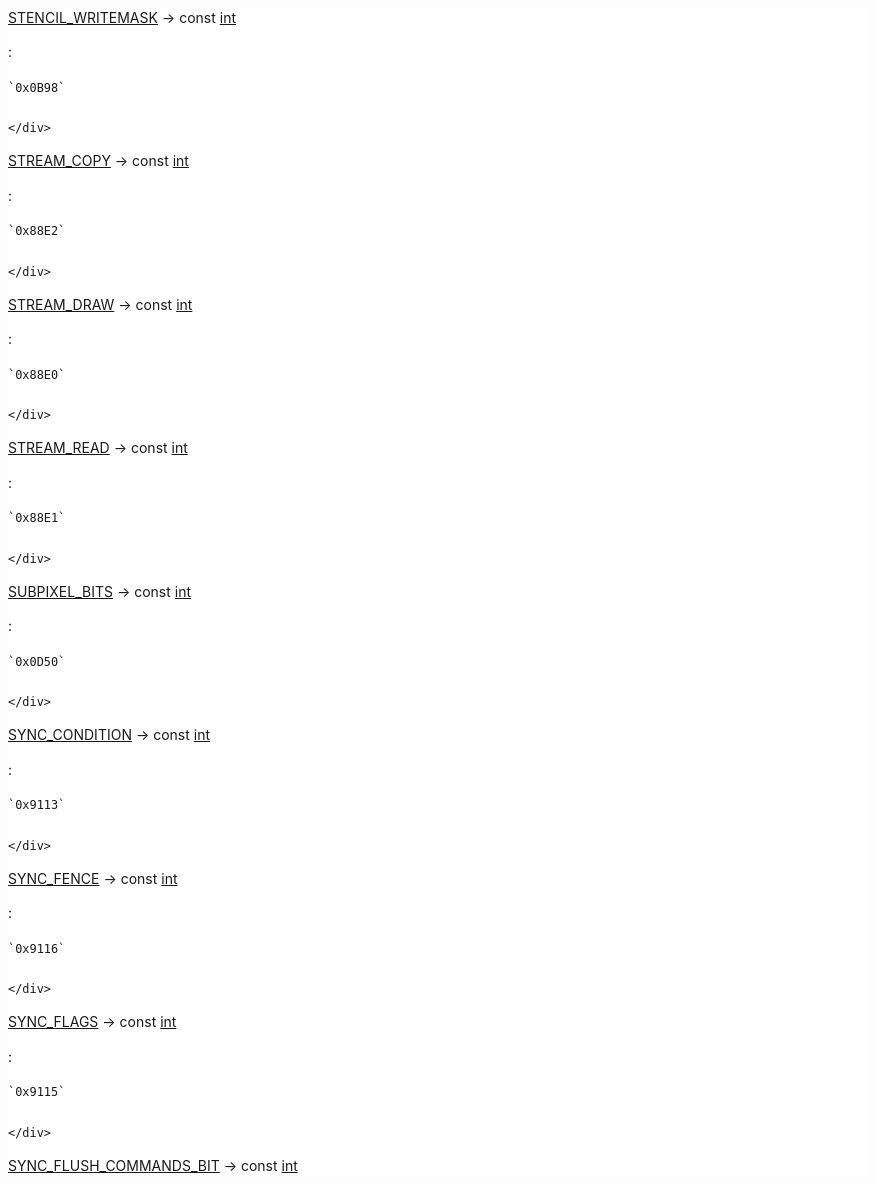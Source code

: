[STENCIL\_WRITEMASK](webgl/stencil_writemask-constant) → const [int](../dart-core/int-class)

:   <div>

    `0x0B98`

    </div>

[STREAM\_COPY](webgl/stream_copy-constant) → const [int](../dart-core/int-class)

:   <div>

    `0x88E2`

    </div>

[STREAM\_DRAW](webgl/stream_draw-constant) → const [int](../dart-core/int-class)

:   <div>

    `0x88E0`

    </div>

[STREAM\_READ](webgl/stream_read-constant) → const [int](../dart-core/int-class)

:   <div>

    `0x88E1`

    </div>

[SUBPIXEL\_BITS](webgl/subpixel_bits-constant) → const [int](../dart-core/int-class)

:   <div>

    `0x0D50`

    </div>

[SYNC\_CONDITION](webgl/sync_condition-constant) → const [int](../dart-core/int-class)

:   <div>

    `0x9113`

    </div>

[SYNC\_FENCE](webgl/sync_fence-constant) → const [int](../dart-core/int-class)

:   <div>

    `0x9116`

    </div>

[SYNC\_FLAGS](webgl/sync_flags-constant) → const [int](../dart-core/int-class)

:   <div>

    `0x9115`

    </div>

[SYNC\_FLUSH\_COMMANDS\_BIT](webgl/sync_flush_commands_bit-constant) → const [int](../dart-core/int-class)
